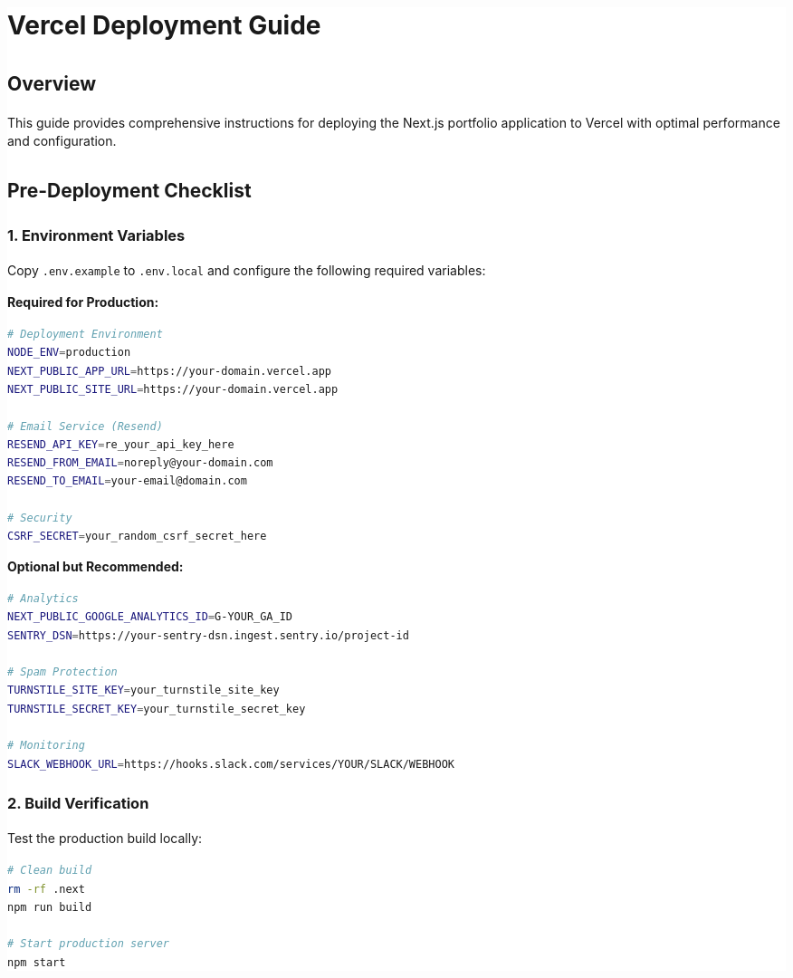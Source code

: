# Vercel Deployment Guide

## Overview

This guide provides comprehensive instructions for deploying the Next.js portfolio application to Vercel with optimal performance and configuration.

## Pre-Deployment Checklist

### 1. Environment Variables

Copy `.env.example` to `.env.local` and configure the following required variables:

**Required for Production:**
```bash
# Deployment Environment
NODE_ENV=production
NEXT_PUBLIC_APP_URL=https://your-domain.vercel.app
NEXT_PUBLIC_SITE_URL=https://your-domain.vercel.app

# Email Service (Resend)
RESEND_API_KEY=re_your_api_key_here
RESEND_FROM_EMAIL=noreply@your-domain.com
RESEND_TO_EMAIL=your-email@domain.com

# Security
CSRF_SECRET=your_random_csrf_secret_here
```

**Optional but Recommended:**
```bash
# Analytics
NEXT_PUBLIC_GOOGLE_ANALYTICS_ID=G-YOUR_GA_ID
SENTRY_DSN=https://your-sentry-dsn.ingest.sentry.io/project-id

# Spam Protection
TURNSTILE_SITE_KEY=your_turnstile_site_key
TURNSTILE_SECRET_KEY=your_turnstile_secret_key

# Monitoring
SLACK_WEBHOOK_URL=https://hooks.slack.com/services/YOUR/SLACK/WEBHOOK
```

### 2. Build Verification

Test the production build locally:

```bash
# Clean build
rm -rf .next
npm run build

# Start production server
npm start
```
